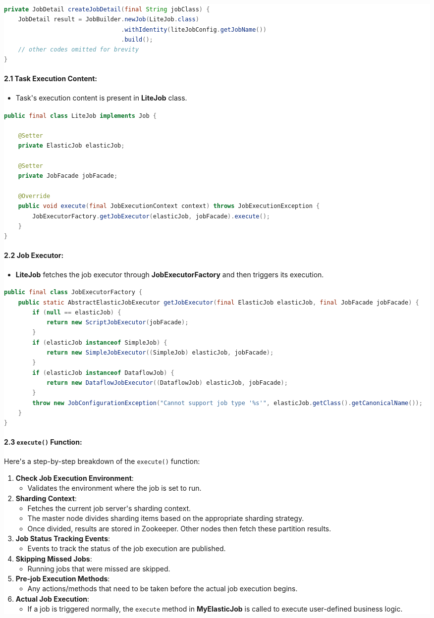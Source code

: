 ```java
private JobDetail createJobDetail(final String jobClass) {
    JobDetail result = JobBuilder.newJob(LiteJob.class)
                                 .withIdentity(liteJobConfig.getJobName())
                                 .build(); 
    // other codes omitted for brevity 
}
```

#### 2.1 Task Execution Content:
- Task's execution content is present in **LiteJob** class.
```java
public final class LiteJob implements Job {

    @Setter
    private ElasticJob elasticJob; 

    @Setter
    private JobFacade jobFacade; 

    @Override
    public void execute(final JobExecutionContext context) throws JobExecutionException {
        JobExecutorFactory.getJobExecutor(elasticJob, jobFacade).execute(); 
    } 
}
```
#### 2.2 Job Executor:
- **LiteJob** fetches the job executor through **JobExecutorFactory** and then triggers its execution.
```java
public final class JobExecutorFactory {
    public static AbstractElasticJobExecutor getJobExecutor(final ElasticJob elasticJob, final JobFacade jobFacade) { 
        if (null == elasticJob) { 
            return new ScriptJobExecutor(jobFacade); 
        } 
        if (elasticJob instanceof SimpleJob) { 
            return new SimpleJobExecutor((SimpleJob) elasticJob, jobFacade); 
        } 
        if (elasticJob instanceof DataflowJob) { 
            return new DataflowJobExecutor((DataflowJob) elasticJob, jobFacade); 
        } 
        throw new JobConfigurationException("Cannot support job type '%s'", elasticJob.getClass().getCanonicalName()); 
    } 
}
```
#### 2.3 `execute()` Function:
Here's a step-by-step breakdown of the `execute()` function:
1. **Check Job Execution Environment**:
   - Validates the environment where the job is set to run.
2. **Sharding Context**:
   - Fetches the current job server's sharding context.
   - The master node divides sharding items based on the appropriate sharding strategy.
   - Once divided, results are stored in Zookeeper. Other nodes then fetch these partition results.
3. **Job Status Tracking Events**:
   - Events to track the status of the job execution are published.
4. **Skipping Missed Jobs**:
   - Running jobs that were missed are skipped.
5. **Pre-job Execution Methods**:
   - Any actions/methods that need to be taken before the actual job execution begins.
6. **Actual Job Execution**:
   - If a job is triggered normally, the `execute` method in **MyElasticJob** is called to execute user-defined business logic.